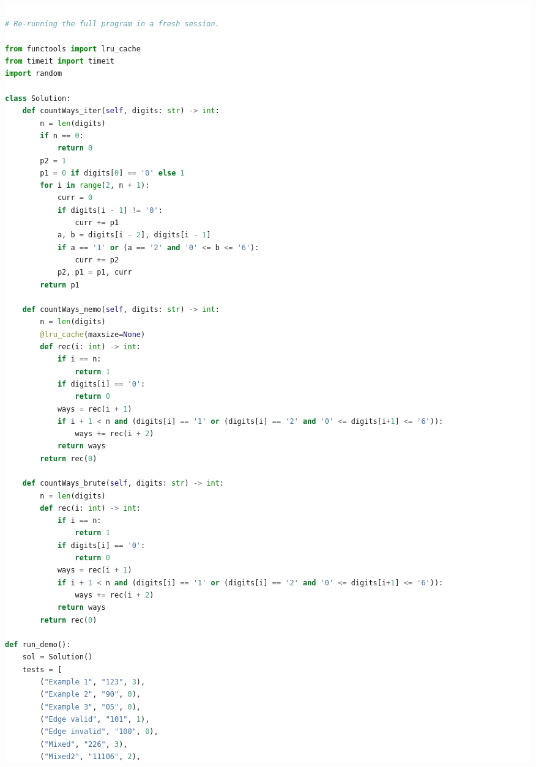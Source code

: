 ```python

# Re-running the full program in a fresh session.

from functools import lru_cache
from timeit import timeit
import random

class Solution:
    def countWays_iter(self, digits: str) -> int:
        n = len(digits)
        if n == 0:
            return 0
        p2 = 1
        p1 = 0 if digits[0] == '0' else 1
        for i in range(2, n + 1):
            curr = 0
            if digits[i - 1] != '0':
                curr += p1
            a, b = digits[i - 2], digits[i - 1]
            if a == '1' or (a == '2' and '0' <= b <= '6'):
                curr += p2
            p2, p1 = p1, curr
        return p1

    def countWays_memo(self, digits: str) -> int:
        n = len(digits)
        @lru_cache(maxsize=None)
        def rec(i: int) -> int:
            if i == n:
                return 1
            if digits[i] == '0':
                return 0
            ways = rec(i + 1)
            if i + 1 < n and (digits[i] == '1' or (digits[i] == '2' and '0' <= digits[i+1] <= '6')):
                ways += rec(i + 2)
            return ways
        return rec(0)

    def countWays_brute(self, digits: str) -> int:
        n = len(digits)
        def rec(i: int) -> int:
            if i == n:
                return 1
            if digits[i] == '0':
                return 0
            ways = rec(i + 1)
            if i + 1 < n and (digits[i] == '1' or (digits[i] == '2' and '0' <= digits[i+1] <= '6')):
                ways += rec(i + 2)
            return ways
        return rec(0)

def run_demo():
    sol = Solution()
    tests = [
        ("Example 1", "123", 3),
        ("Example 2", "90", 0),
        ("Example 3", "05", 0),
        ("Edge valid", "101", 1),
        ("Edge invalid", "100", 0),
        ("Mixed", "226", 3),
        ("Mixed2", "11106", 2),
```